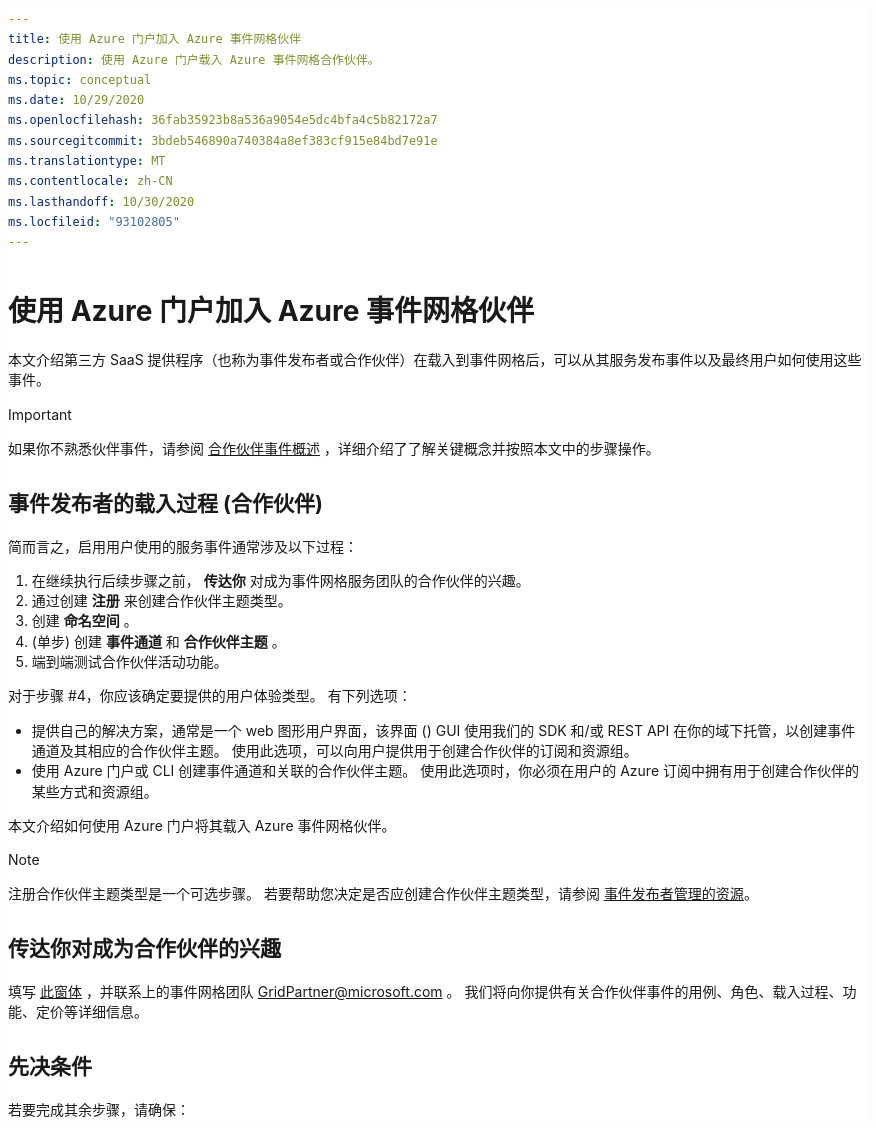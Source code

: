 ```yaml
---
title: 使用 Azure 门户加入 Azure 事件网格伙伴
description: 使用 Azure 门户载入 Azure 事件网格合作伙伴。
ms.topic: conceptual
ms.date: 10/29/2020
ms.openlocfilehash: 36fab35923b8a536a9054e5dc4bfa4c5b82172a7
ms.sourcegitcommit: 3bdeb546890a740384a8ef383cf915e84bd7e91e
ms.translationtype: MT
ms.contentlocale: zh-CN
ms.lasthandoff: 10/30/2020
ms.locfileid: "93102805"
---
```

# <a name="onboard-as-an-azure-event-grid-partner-using-the-azure-portal"></a>使用 Azure 门户加入 Azure 事件网格伙伴
本文介绍第三方 SaaS 提供程序（也称为事件发布者或合作伙伴）在载入到事件网格后，可以从其服务发布事件以及最终用户如何使用这些事件。

> [!IMPORTANT]
> 如果你不熟悉伙伴事件，请参阅 [合作伙伴事件概述](partner-events-overview.md) ，详细介绍了了解关键概念并按照本文中的步骤操作。

## <a name="onboarding-process-for-event-publishers-partners"></a>事件发布者的载入过程 (合作伙伴) 
简而言之，启用用户使用的服务事件通常涉及以下过程：

1. 在继续执行后续步骤之前， **传达你** 对成为事件网格服务团队的合作伙伴的兴趣。
1. 通过创建 **注册** 来创建合作伙伴主题类型。 
1. 创建 **命名空间** 。
1.  (单步) 创建 **事件通道** 和 **合作伙伴主题** 。
1. 端到端测试合作伙伴活动功能。

对于步骤 #4，你应该确定要提供的用户体验类型。 有下列选项：
- 提供自己的解决方案，通常是一个 web 图形用户界面，该界面 () GUI 使用我们的 SDK 和/或 REST API 在你的域下托管，以创建事件通道及其相应的合作伙伴主题。 使用此选项，可以向用户提供用于创建合作伙伴的订阅和资源组。
- 使用 Azure 门户或 CLI 创建事件通道和关联的合作伙伴主题。 使用此选项时，你必须在用户的 Azure 订阅中拥有用于创建合作伙伴的某些方式和资源组。 

本文介绍如何使用 Azure 门户将其载入 Azure 事件网格伙伴。 

> [!NOTE]
> 注册合作伙伴主题类型是一个可选步骤。 若要帮助您决定是否应创建合作伙伴主题类型，请参阅 [事件发布者管理的资源](partner-events-overview.md#resources-managed-by-event-publishers)。

## <a name="communicate-your-interest-in-becoming-a-partner"></a>传达你对成为合作伙伴的兴趣
填写 [此窗体](https://aka.ms/gridpartnerform) ，并联系上的事件网格团队 [GridPartner@microsoft.com](mailto:GridPartner@microsoft.com) 。 我们将向你提供有关合作伙伴事件的用例、角色、载入过程、功能、定价等详细信息。

## <a name="prerequisites"></a>先决条件
若要完成其余步骤，请确保：
